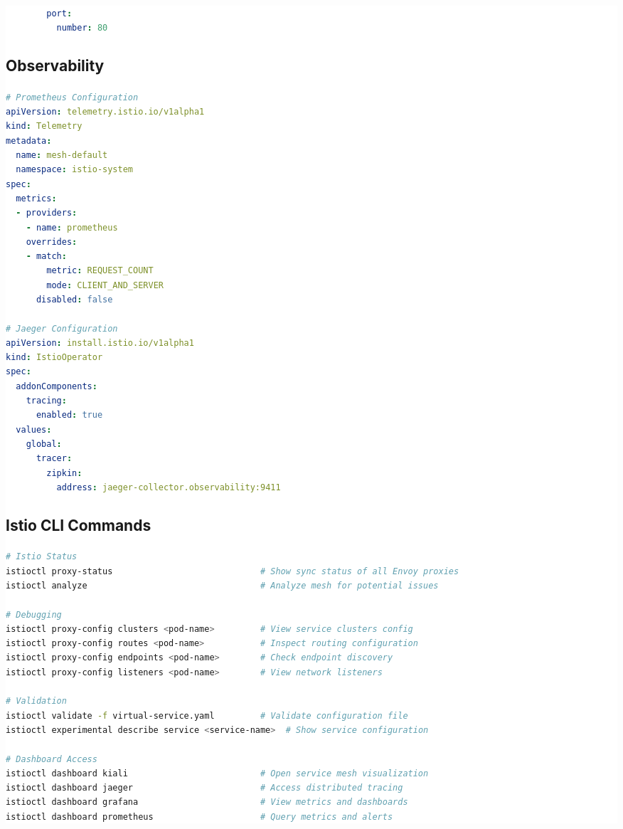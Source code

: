```yaml
        port:
          number: 80
```

## Observability
```yaml
# Prometheus Configuration
apiVersion: telemetry.istio.io/v1alpha1
kind: Telemetry
metadata:
  name: mesh-default
  namespace: istio-system
spec:
  metrics:
  - providers:
    - name: prometheus
    overrides:
    - match:
        metric: REQUEST_COUNT
        mode: CLIENT_AND_SERVER
      disabled: false

# Jaeger Configuration
apiVersion: install.istio.io/v1alpha1
kind: IstioOperator
spec:
  addonComponents:
    tracing:
      enabled: true
  values:
    global:
      tracer:
        zipkin:
          address: jaeger-collector.observability:9411
```

## Istio CLI Commands
```bash
# Istio Status
istioctl proxy-status                             # Show sync status of all Envoy proxies
istioctl analyze                                  # Analyze mesh for potential issues

# Debugging
istioctl proxy-config clusters <pod-name>         # View service clusters config
istioctl proxy-config routes <pod-name>           # Inspect routing configuration
istioctl proxy-config endpoints <pod-name>        # Check endpoint discovery
istioctl proxy-config listeners <pod-name>        # View network listeners

# Validation
istioctl validate -f virtual-service.yaml         # Validate configuration file
istioctl experimental describe service <service-name>  # Show service configuration

# Dashboard Access
istioctl dashboard kiali                          # Open service mesh visualization
istioctl dashboard jaeger                         # Access distributed tracing
istioctl dashboard grafana                        # View metrics and dashboards
istioctl dashboard prometheus                     # Query metrics and alerts
```
